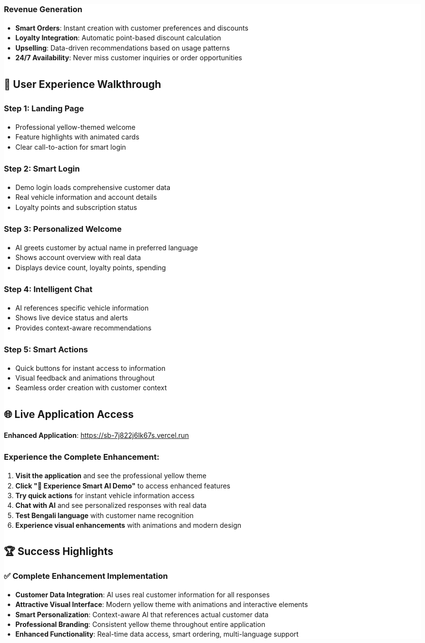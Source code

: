 ### **Revenue Generation**
- **Smart Orders**: Instant creation with customer preferences and discounts
- **Loyalty Integration**: Automatic point-based discount calculation
- **Upselling**: Data-driven recommendations based on usage patterns
- **24/7 Availability**: Never miss customer inquiries or order opportunities

## 📱 **User Experience Walkthrough**

### **Step 1: Landing Page**
- Professional yellow-themed welcome
- Feature highlights with animated cards
- Clear call-to-action for smart login

### **Step 2: Smart Login**
- Demo login loads comprehensive customer data
- Real vehicle information and account details
- Loyalty points and subscription status

### **Step 3: Personalized Welcome**
- AI greets customer by actual name in preferred language
- Shows account overview with real data
- Displays device count, loyalty points, spending

### **Step 4: Intelligent Chat**
- AI references specific vehicle information
- Shows live device status and alerts
- Provides context-aware recommendations

### **Step 5: Smart Actions**
- Quick buttons for instant access to information
- Visual feedback and animations throughout
- Seamless order creation with customer context

## 🌐 **Live Application Access**

**Enhanced Application**: https://sb-7j822j6lk67s.vercel.run

### **Experience the Complete Enhancement**:
1. **Visit the application** and see the professional yellow theme
2. **Click "🚀 Experience Smart AI Demo"** to access enhanced features
3. **Try quick actions** for instant vehicle information access
4. **Chat with AI** and see personalized responses with real data
5. **Test Bengali language** with customer name recognition
6. **Experience visual enhancements** with animations and modern design

## 🏆 **Success Highlights**

### **✅ Complete Enhancement Implementation**
- **Customer Data Integration**: AI uses real customer information for all responses
- **Attractive Visual Interface**: Modern yellow theme with animations and interactive elements
- **Smart Personalization**: Context-aware AI that references actual customer data
- **Professional Branding**: Consistent yellow theme throughout entire application
- **Enhanced Functionality**: Real-time data access, smart ordering, multi-language support
